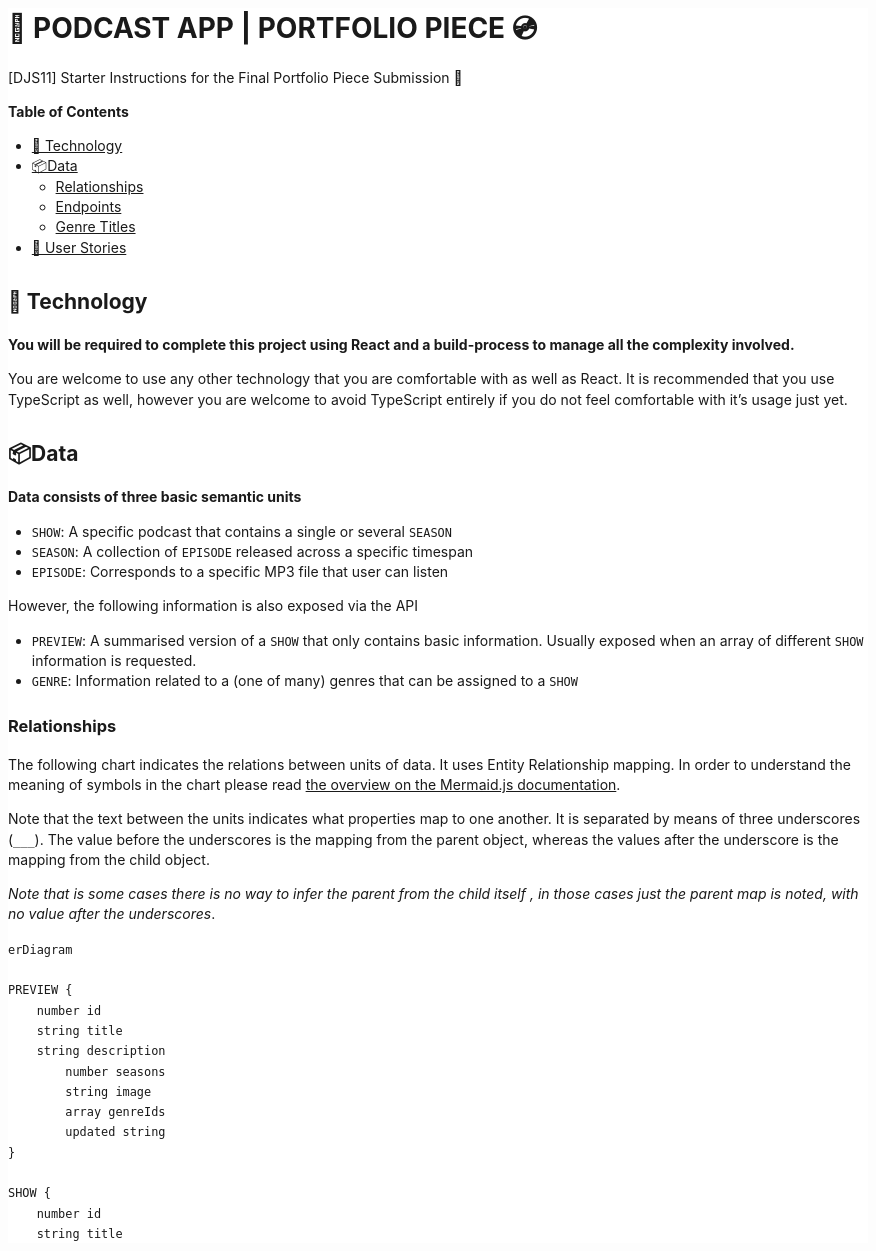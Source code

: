 # 🎵 PODCAST APP | PORTFOLIO PIECE 💿

[DJS11] Starter Instructions for the Final Portfolio Piece Submission 🚀



**Table of Contents**

- [🤖 Technology](#-technology)
- [📦Data](#data)
  - [Relationships](#relationships)
  - [Endpoints](#endpoints)
  - [Genre Titles](#genre-titles)
- [🧑 User Stories](#user-stories)

## 🤖 Technology

**You will be required to complete this project using React and a build-process to manage all the complexity involved.**

You are welcome to use any other technology that you are comfortable with as well as React. It is recommended that you use TypeScript as well, however you are welcome to avoid TypeScript entirely if you do not feel comfortable with it’s usage just yet.

## 📦Data

**Data consists of three basic semantic units**

- `SHOW`: A specific podcast that contains a single or several `SEASON`
- `SEASON`: A collection of `EPISODE` released across a specific timespan
- `EPISODE`: Corresponds to a specific MP3 file that user can listen

However, the following information is also exposed via the API

- `PREVIEW`: A summarised version of a `SHOW` that only contains basic information. Usually exposed when an array of different `SHOW` information is requested.
- `GENRE`: Information related to a (one of many) genres that can be assigned to a `SHOW`

### Relationships

The following chart indicates the relations between units of data. It uses Entity Relationship mapping. In order to understand the meaning of symbols in the chart please read [the overview on the Mermaid.js documentation](https://mermaid.js.org/syntax/entityRelationshipDiagram.html).

Note that the text between the units indicates what properties map to one another. It is separated by means of three underscores (`___`). The value before the underscores is the mapping from the parent object, whereas the values after the underscore is the mapping from the child object.

_Note that is some cases there is no way to infer the parent from the child itself , in those cases just the parent map is noted, with no value after the underscores_.

```mermaid
erDiagram

PREVIEW {
    number id
    string title
    string description
		number seasons
		string image
		array genreIds
		updated string
}

SHOW {
    number id
    string title
```